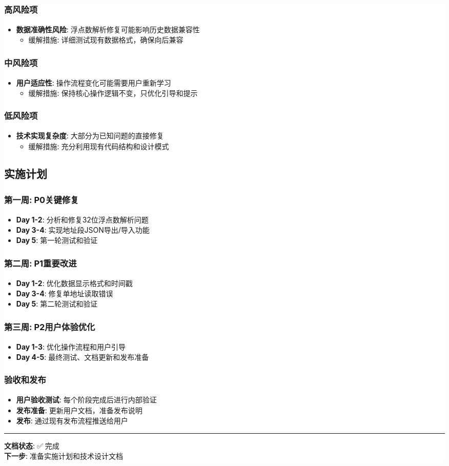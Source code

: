 ### 高风险项
- **数据准确性风险**: 浮点数解析修复可能影响历史数据兼容性
  - 缓解措施: 详细测试现有数据格式，确保向后兼容

### 中风险项  
- **用户适应性**: 操作流程变化可能需要用户重新学习
  - 缓解措施: 保持核心操作逻辑不变，只优化引导和提示

### 低风险项
- **技术实现复杂度**: 大部分为已知问题的直接修复
  - 缓解措施: 充分利用现有代码结构和设计模式

## 实施计划

### 第一周: P0关键修复
- **Day 1-2**: 分析和修复32位浮点数解析问题
- **Day 3-4**: 实现地址段JSON导出/导入功能
- **Day 5**: 第一轮测试和验证

### 第二周: P1重要改进  
- **Day 1-2**: 优化数据显示格式和时间戳
- **Day 3-4**: 修复单地址读取错误
- **Day 5**: 第二轮测试和验证

### 第三周: P2用户体验优化
- **Day 1-3**: 优化操作流程和用户引导
- **Day 4-5**: 最终测试、文档更新和发布准备

### 验收和发布
- **用户验收测试**: 每个阶段完成后进行内部验证
- **发布准备**: 更新用户文档，准备发布说明
- **发布**: 通过现有发布流程推送给用户

---

**文档状态**: ✅ 完成  
**下一步**: 准备实施计划和技术设计文档